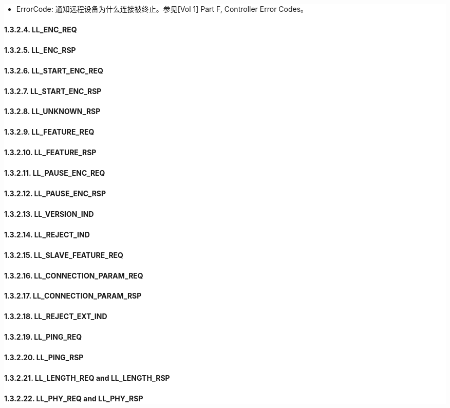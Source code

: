 - ErrorCode: 通知远程设备为什么连接被终止。参见[Vol 1] Part F, Controller Error Codes。


#### 1.3.2.4. LL_ENC_REQ

#### 1.3.2.5. LL_ENC_RSP

#### 1.3.2.6. LL_START_ENC_REQ

#### 1.3.2.7. LL_START_ENC_RSP

#### 1.3.2.8. LL_UNKNOWN_RSP

#### 1.3.2.9. LL_FEATURE_REQ


#### 1.3.2.10. LL_FEATURE_RSP

#### 1.3.2.11. LL_PAUSE_ENC_REQ

#### 1.3.2.12. LL_PAUSE_ENC_RSP
#### 1.3.2.13. LL_VERSION_IND
#### 1.3.2.14. LL_REJECT_IND

#### 1.3.2.15. LL_SLAVE_FEATURE_REQ

#### 1.3.2.16. LL_CONNECTION_PARAM_REQ

#### 1.3.2.17. LL_CONNECTION_PARAM_RSP
#### 1.3.2.18. LL_REJECT_EXT_IND

#### 1.3.2.19. LL_PING_REQ

#### 1.3.2.20. LL_PING_RSP

#### 1.3.2.21. LL_LENGTH_REQ and LL_LENGTH_RSP
#### 1.3.2.22. LL_PHY_REQ and LL_PHY_RSP


